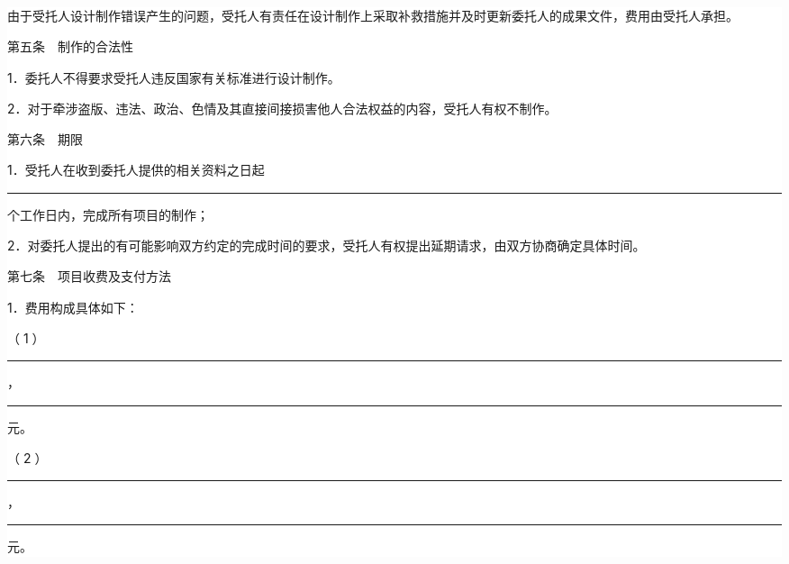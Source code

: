 


由于受托人设计制作错误产生的问题，受托人有责任在设计制作上采取补救措施并及时更新委托人的成果文件，费用由受托人承担。




第五条　制作的合法性




1．委托人不得要求受托人违反国家有关标准进行设计制作。




2．对于牵涉盗版、违法、政治、色情及其直接间接损害他人合法权益的内容，受托人有权不制作。




第六条　期限




1．受托人在收到委托人提供的相关资料之日起
______
个工作日内，完成所有项目的制作；




2．对委托人提出的有可能影响双方约定的完成时间的要求，受托人有权提出延期请求，由双方协商确定具体时间。




第七条　项目收费及支付方法




1．费用构成具体如下：




（
1
）
________________________________
，
_________
元。




（
2
）
________________________________
，
_________
元。　

